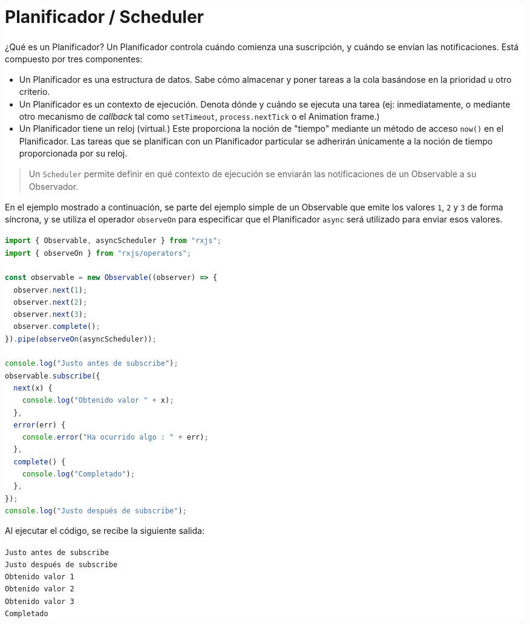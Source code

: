 # Planificador / Scheduler

¿Qué es un Planificador? Un Planificador controla cuándo comienza una suscripción, y cuándo se envían las notificaciones. Está compuesto por tres componentes:

- Un Planificador es una estructura de datos. Sabe cómo almacenar y poner tareas a la cola basándose en la prioridad u otro criterio.
- Un Planificador es un contexto de ejecución. Denota dónde y cuándo se ejecuta una tarea (ej: inmediatamente, o mediante otro mecanismo de _callback_ tal como `setTimeout`, `process.nextTick` o el Animation frame.)
- Un Planificador tiene un reloj (virtual.) Este proporciona la noción de "tiempo" mediante un método de acceso `now()` en el Planificador. Las tareas que se planifican con un Planificador particular se adherirán únicamente a la noción de tiempo proporcionada por su reloj.

> Un `Scheduler` permite definir en qué contexto de ejecución se enviarán las notificaciones de un Observable a su Observador.

En el ejemplo mostrado a continuación, se parte del ejemplo simple de un Observable que emite los valores `1`, `2` y `3` de forma síncrona, y se utiliza el operador `observeOn` para especificar que el Planificador `async` será utilizado para enviar esos valores.

```javascript
import { Observable, asyncScheduler } from "rxjs";
import { observeOn } from "rxjs/operators";

const observable = new Observable((observer) => {
  observer.next(1);
  observer.next(2);
  observer.next(3);
  observer.complete();
}).pipe(observeOn(asyncScheduler));

console.log("Justo antes de subscribe");
observable.subscribe({
  next(x) {
    console.log("Obtenido valor " + x);
  },
  error(err) {
    console.error("Ha ocurrido algo : " + err);
  },
  complete() {
    console.log("Completado");
  },
});
console.log("Justo después de subscribe");
```

Al ejecutar el código, se recibe la siguiente salida:

```
Justo antes de subscribe
Justo después de subscribe
Obtenido valor 1
Obtenido valor 2
Obtenido valor 3
Completado
```
